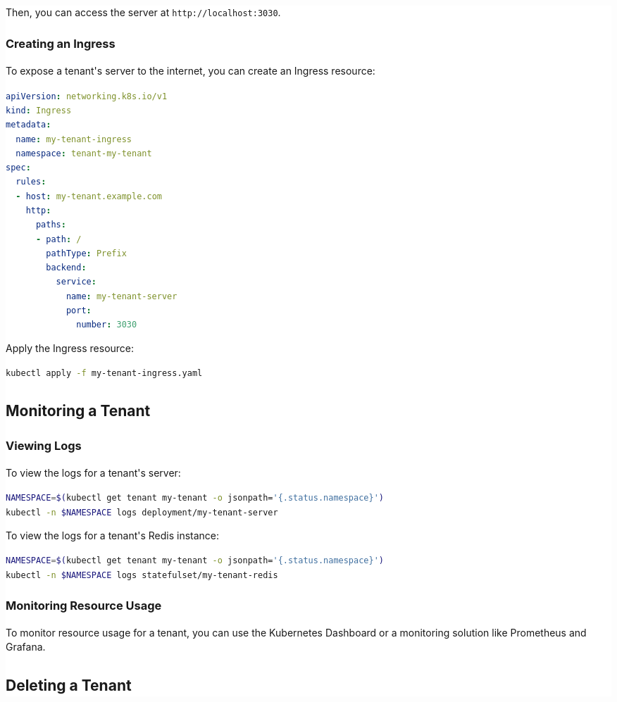 Then, you can access the server at `http://localhost:3030`.

### Creating an Ingress

To expose a tenant's server to the internet, you can create an Ingress resource:

```yaml
apiVersion: networking.k8s.io/v1
kind: Ingress
metadata:
  name: my-tenant-ingress
  namespace: tenant-my-tenant
spec:
  rules:
  - host: my-tenant.example.com
    http:
      paths:
      - path: /
        pathType: Prefix
        backend:
          service:
            name: my-tenant-server
            port:
              number: 3030
```

Apply the Ingress resource:

```bash
kubectl apply -f my-tenant-ingress.yaml
```

## Monitoring a Tenant

### Viewing Logs

To view the logs for a tenant's server:

```bash
NAMESPACE=$(kubectl get tenant my-tenant -o jsonpath='{.status.namespace}')
kubectl -n $NAMESPACE logs deployment/my-tenant-server
```

To view the logs for a tenant's Redis instance:

```bash
NAMESPACE=$(kubectl get tenant my-tenant -o jsonpath='{.status.namespace}')
kubectl -n $NAMESPACE logs statefulset/my-tenant-redis
```

### Monitoring Resource Usage

To monitor resource usage for a tenant, you can use the Kubernetes Dashboard or a monitoring solution like Prometheus and Grafana.

## Deleting a Tenant
